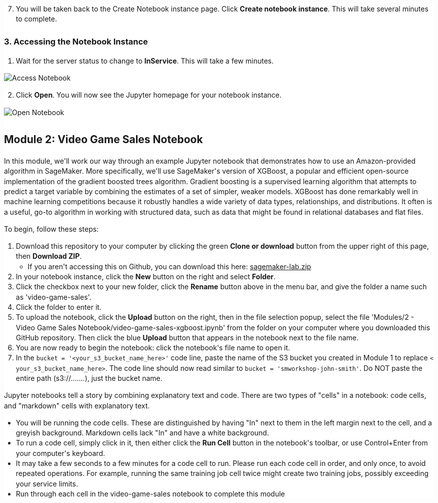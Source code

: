 7. You will be taken back to the Create Notebook instance page.  Click **Create notebook instance**.  This will take several minutes to complete.

### 3. Accessing the Notebook Instance

1. Wait for the server status to change to **InService**. This will take a few minutes.

![Access Notebook](./images/Picture4.png)

2. Click **Open**. You will now see the Jupyter homepage for your notebook instance.

![Open Notebook](./images/Picture5.png)


## Module 2:  Video Game Sales Notebook

In this module, we'll work our way through an example Jupyter notebook that demonstrates how to use an Amazon-provided algorithm in SageMaker. More specifically, we'll use SageMaker's version of XGBoost, a popular and efficient open-source implementation of the gradient boosted trees algorithm. Gradient boosting is a supervised learning algorithm that attempts to predict a target variable by combining the estimates of a set of simpler, weaker models. XGBoost has done remarkably well in machine learning competitions because it robustly handles a wide variety of data types, relationships, and distributions. It often is a useful, go-to algorithm in working with structured data, such as data that might be found in relational databases and flat files. 

To begin, follow these steps:

1. Download this repository to your computer by clicking the green **Clone or download**  button from the upper right of this page, then **Download ZIP**.
	- If you aren't accessing this on Github, you can download this here: [sagemaker-lab.zip](./sagemaker-lab.zip)
2. In your notebook instance, click the **New** button on the right and select **Folder**.  
3. Click the checkbox next to your new folder, click the **Rename** button above in the menu bar, and give the folder a name such as 'video-game-sales'.
4. Click the folder to enter it.
5. To upload the notebook, click the **Upload** button on the right, then in the file selection popup, select the file 'Modules/2 - Video Game Sales Notebook/video-game-sales-xgboost.ipynb' from the folder on your computer where you downloaded this GitHub repository. Then click the blue **Upload** button that appears in the notebook next to the file name.
6. You are now ready to begin the notebook:  click the notebook's file name to open it.
7. In the ```bucket = '<your_s3_bucket_name_here>'``` code line, paste the name of the S3 bucket you created in Module 1 to replace ```<your_s3_bucket_name_here>```.  The code line should now read similar to ```bucket = 'smworkshop-john-smith'```.  Do NOT paste the entire path (s3://.......), just the bucket name.  


Jupyter notebooks tell a story by combining explanatory text and code. There are two types of "cells" in a notebook:  code cells, and "markdown" cells with explanatory text.  
- You will be running the code cells.  These are distinguished by having "In" next to them in the left margin next to the cell, and a greyish background.  Markdown cells lack "In" and have a white background.
- To run a code cell, simply click in it, then either click the **Run Cell** button in the notebook's toolbar, or use Control+Enter from your computer's keyboard.  
- It may take a few seconds to a few minutes for a code cell to run.  Please run each code cell in order, and only once, to avoid repeated operations.  For example, running the same training job cell twice might create two training jobs, possibly exceeding your service limits.
- Run through each cell in the video-game-sales notebook to complete this module
